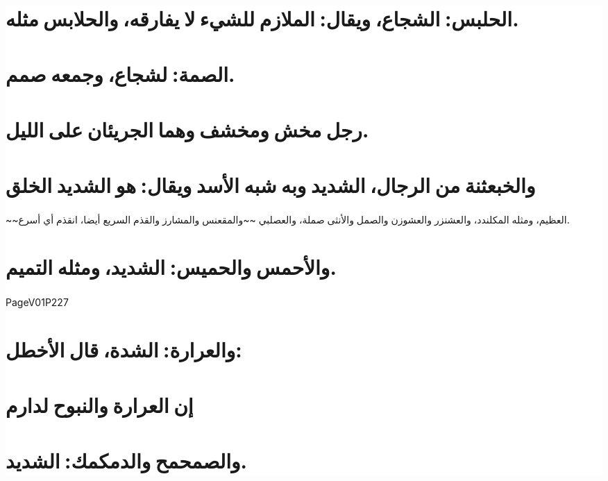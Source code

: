 # الحلبس: الشجاع، ويقال: الملازم للشيء لا يفارقه، والحلابس مثله.
# الصمة: لشجاع، وجمعه صمم.
# رجل مخش ومخشف وهما الجريئان على الليل.
# والخبعثنة من الرجال، الشديد وبه شبه الأسد ويقال: هو الشديد الخلق
~~العظيم، ومثله المكلندد، والعشنزر والعشوزن والصمل والأنثى صملة، والعصلبي
~~والمقعنس والمشارز والقذم السريع أيضا، انقذم أي أسرع.
# والأحمس والحميس: الشديد، ومثله التميم.
PageV01P227
# والعرارة: الشدة، قال الأخطل:
# إن العرارة والنبوح لدارم
# والصمحمح والدمكمك: الشديد.
